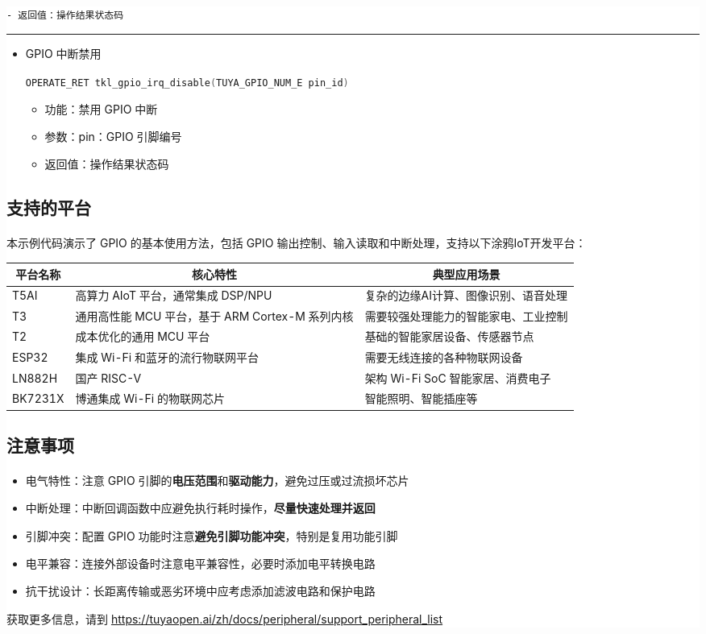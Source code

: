     - 返回值：操作结果状态码
***
- GPIO 中断禁用

    ```c
    OPERATE_RET tkl_gpio_irq_disable(TUYA_GPIO_NUM_E pin_id)
    ```

    - 功能：禁用 GPIO 中断

    - 参数：pin：GPIO 引脚编号

    - 返回值：操作结果状态码

## 支持的平台

本示例代码演示了 GPIO 的基本使用方法，包括 GPIO 输出控制、输入读取和中断处理，支持以下涂鸦IoT开发平台：

|平台名称|核心特性|典型应用场景|
|------|-------|-------|
|​T5AI​​|高算力 AIoT 平台，通常集成 DSP/NPU|复杂的边缘AI计算、图像识别、语音处理|
|​T3|通用高性能 MCU 平台，基于 ARM Cortex-M 系列内核|需要较强处理能力的智能家电、工业控制|
|​T2​​ |成本优化的通用 MCU 平台 |基础的智能家居设备、传感器节点|
|​ESP32​​| 集成 Wi-Fi 和蓝牙的流行物联网平台| 需要无线连接的各种物联网设备|
|LN882H​​ |国产 RISC-V| 架构 Wi-Fi SoC 智能家居、消费电子|
|​BK7231X​​ |博通集成 Wi-Fi 的物联网芯片 |智能照明、智能插座等|

## 注意事项

- 电气特性：注意 GPIO 引脚的**电压范围**和**驱动能力**，避免过压或过流损坏芯片

- 中断处理：中断回调函数中应避免执行耗时操作，**尽量快速处理并返回**

- 引脚冲突：配置 GPIO 功能时注意**避免引脚功能冲突**，特别是复用功能引脚

- 电平兼容：连接外部设备时注意电平兼容性，必要时添加电平转换电路

- 抗干扰设计：长距离传输或恶劣环境中应考虑添加滤波电路和保护电路

获取更多信息，请到 https://tuyaopen.ai/zh/docs/peripheral/support_peripheral_list